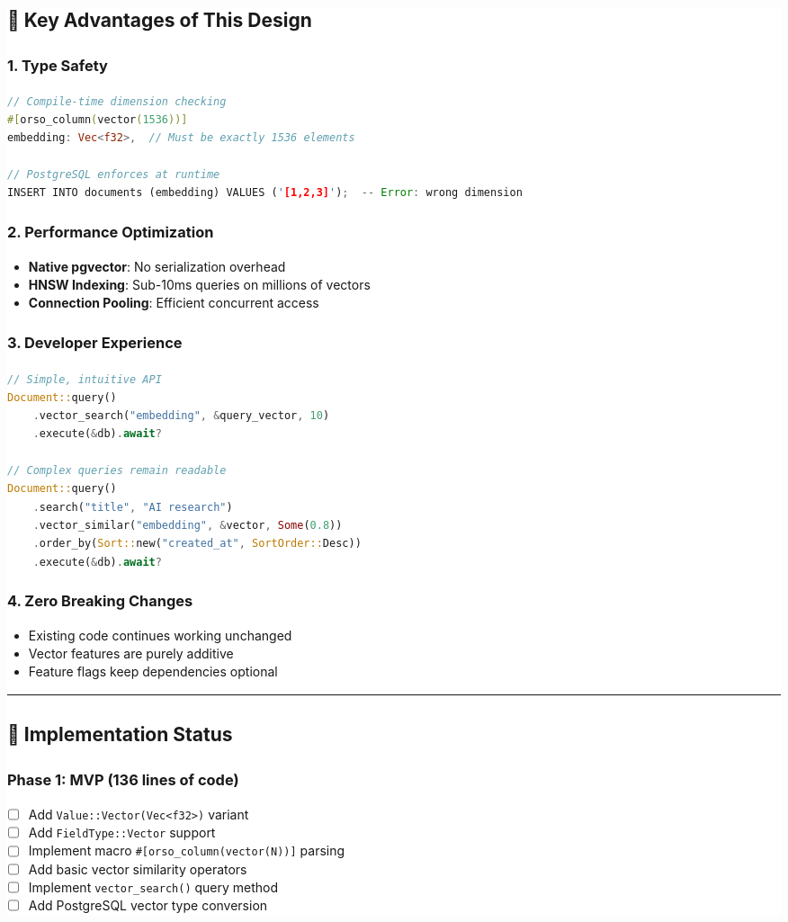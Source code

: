 
## **🎯 Key Advantages of This Design**

### **1. Type Safety**
```rust
// Compile-time dimension checking
#[orso_column(vector(1536))]
embedding: Vec<f32>,  // Must be exactly 1536 elements

// PostgreSQL enforces at runtime
INSERT INTO documents (embedding) VALUES ('[1,2,3]');  -- Error: wrong dimension
```

### **2. Performance Optimization**
- **Native pgvector**: No serialization overhead
- **HNSW Indexing**: Sub-10ms queries on millions of vectors
- **Connection Pooling**: Efficient concurrent access

### **3. Developer Experience**
```rust
// Simple, intuitive API
Document::query()
    .vector_search("embedding", &query_vector, 10)
    .execute(&db).await?

// Complex queries remain readable
Document::query()
    .search("title", "AI research")
    .vector_similar("embedding", &vector, Some(0.8))
    .order_by(Sort::new("created_at", SortOrder::Desc))
    .execute(&db).await?
```

### **4. Zero Breaking Changes**
- Existing code continues working unchanged
- Vector features are purely additive
- Feature flags keep dependencies optional

---

## **🚀 Implementation Status**

### **Phase 1: MVP (136 lines of code)**
- [ ] Add `Value::Vector(Vec<f32>)` variant
- [ ] Add `FieldType::Vector` support
- [ ] Implement macro `#[orso_column(vector(N))]` parsing
- [ ] Add basic vector similarity operators
- [ ] Implement `vector_search()` query method
- [ ] Add PostgreSQL vector type conversion
